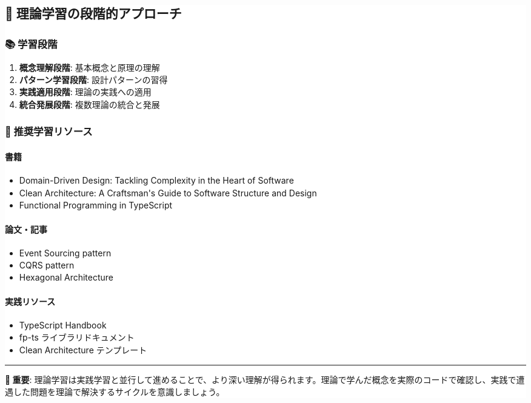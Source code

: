 ## 🎯 理論学習の段階的アプローチ

### 📚 学習段階

1. **概念理解段階**: 基本概念と原理の理解
2. **パターン学習段階**: 設計パターンの習得
3. **実践適用段階**: 理論の実践への適用
4. **統合発展段階**: 複数理論の統合と発展

### 📖 推奨学習リソース

#### 書籍
- Domain-Driven Design: Tackling Complexity in the Heart of Software
- Clean Architecture: A Craftsman's Guide to Software Structure and Design
- Functional Programming in TypeScript

#### 論文・記事
- Event Sourcing pattern
- CQRS pattern
- Hexagonal Architecture

#### 実践リソース
- TypeScript Handbook
- fp-ts ライブラリドキュメント
- Clean Architecture テンプレート

---

**📌 重要**: 理論学習は実践学習と並行して進めることで、より深い理解が得られます。理論で学んだ概念を実際のコードで確認し、実践で遭遇した問題を理論で解決するサイクルを意識しましょう。